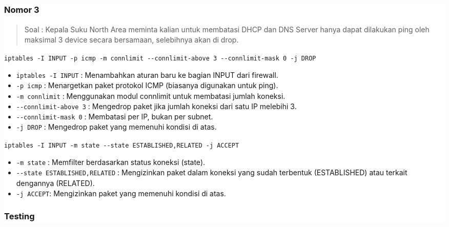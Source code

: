 ### Nomor 3
> Soal : Kepala Suku North Area meminta kalian untuk membatasi DHCP dan DNS Server hanya dapat dilakukan ping oleh maksimal 3 device secara bersamaan, selebihnya akan di drop.

```
iptables -I INPUT -p icmp -m connlimit --connlimit-above 3 --connlimit-mask 0 -j DROP
```
* `iptables -I INPUT` : Menambahkan aturan baru ke bagian INPUT dari firewall.
* `-p icmp` : Menargetkan paket protokol ICMP (biasanya digunakan untuk ping).
* `-m connlimit` : Menggunakan modul connlimit untuk membatasi jumlah koneksi.
* `--connlimit-above 3` : Mengedrop paket jika jumlah koneksi dari satu IP melebihi 3.
* `--connlimit-mask 0` : Membatasi per IP, bukan per subnet.
* `-j DROP` : Mengedrop paket yang memenuhi kondisi di atas.
```
iptables -I INPUT -m state --state ESTABLISHED,RELATED -j ACCEPT
```
* `-m state` : Memfilter berdasarkan status koneksi (state).
* `--state ESTABLISHED,RELATED` : Mengizinkan paket dalam koneksi yang sudah terbentuk (ESTABLISHED) atau terkait dengannya (RELATED).
* `-j ACCEPT`: Mengizinkan paket yang memenuhi kondisi di atas.

### Testing